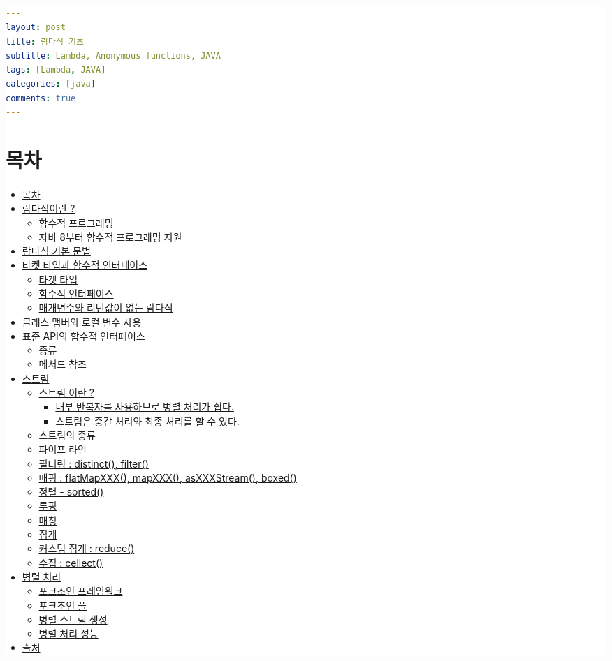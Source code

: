 ```yaml
---
layout: post
title: 람다식 기초
subtitle: Lambda, Anonymous functions, JAVA
tags: [Lambda, JAVA]
categories: [java]
comments: true
---
```

# 목차
- [목차](#%eb%aa%a9%ec%b0%a8)
- [람다식이란 ?](#%eb%9e%8c%eb%8b%a4%ec%8b%9d%ec%9d%b4%eb%9e%80)
  - [함수적 프로그래밍](#%ed%95%a8%ec%88%98%ec%a0%81-%ed%94%84%eb%a1%9c%ea%b7%b8%eb%9e%98%eb%b0%8d)
  - [자바 8부터 함수적 프로그래밍 지원](#%ec%9e%90%eb%b0%94-8%eb%b6%80%ed%84%b0-%ed%95%a8%ec%88%98%ec%a0%81-%ed%94%84%eb%a1%9c%ea%b7%b8%eb%9e%98%eb%b0%8d-%ec%a7%80%ec%9b%90)
- [람다식 기본 문법](#%eb%9e%8c%eb%8b%a4%ec%8b%9d-%ea%b8%b0%eb%b3%b8-%eb%ac%b8%eb%b2%95)
- [타켓 타입과 함수적 인터페이스](#%ed%83%80%ec%bc%93-%ed%83%80%ec%9e%85%ea%b3%bc-%ed%95%a8%ec%88%98%ec%a0%81-%ec%9d%b8%ed%84%b0%ed%8e%98%ec%9d%b4%ec%8a%a4)
  - [타겟 타입](#%ed%83%80%ea%b2%9f-%ed%83%80%ec%9e%85)
  - [함수적 인터페이스](#%ed%95%a8%ec%88%98%ec%a0%81-%ec%9d%b8%ed%84%b0%ed%8e%98%ec%9d%b4%ec%8a%a4)
  - [매개변수와 리턴값이 없는 람다식](#%eb%a7%a4%ea%b0%9c%eb%b3%80%ec%88%98%ec%99%80-%eb%a6%ac%ed%84%b4%ea%b0%92%ec%9d%b4-%ec%97%86%eb%8a%94-%eb%9e%8c%eb%8b%a4%ec%8b%9d)
- [클래스 맴버와 로컬 변수 사용](#%ed%81%b4%eb%9e%98%ec%8a%a4-%eb%a7%b4%eb%b2%84%ec%99%80-%eb%a1%9c%ec%bb%ac-%eb%b3%80%ec%88%98-%ec%82%ac%ec%9a%a9)
- [표준 API의 함수적 인터페이스](#%ed%91%9c%ec%a4%80-api%ec%9d%98-%ed%95%a8%ec%88%98%ec%a0%81-%ec%9d%b8%ed%84%b0%ed%8e%98%ec%9d%b4%ec%8a%a4)
  - [종류](#%ec%a2%85%eb%a5%98)
  - [메서드 참조](#%eb%a9%94%ec%84%9c%eb%93%9c-%ec%b0%b8%ec%a1%b0)
- [스트림](#%ec%8a%a4%ed%8a%b8%eb%a6%bc)
  - [스트림 이란 ?](#%ec%8a%a4%ed%8a%b8%eb%a6%bc-%ec%9d%b4%eb%9e%80)
    - [내부 반복자를 사용하므로 병렬 처리가 쉽다.](#%eb%82%b4%eb%b6%80-%eb%b0%98%eb%b3%b5%ec%9e%90%eb%a5%bc-%ec%82%ac%ec%9a%a9%ed%95%98%eb%af%80%eb%a1%9c-%eb%b3%91%eb%a0%ac-%ec%b2%98%eb%a6%ac%ea%b0%80-%ec%89%bd%eb%8b%a4)
    - [스트림은 중간 처리와 최종 처리를 할 수 있다.](#%ec%8a%a4%ed%8a%b8%eb%a6%bc%ec%9d%80-%ec%a4%91%ea%b0%84-%ec%b2%98%eb%a6%ac%ec%99%80-%ec%b5%9c%ec%a2%85-%ec%b2%98%eb%a6%ac%eb%a5%bc-%ed%95%a0-%ec%88%98-%ec%9e%88%eb%8b%a4)
  - [스트림의 종류](#%ec%8a%a4%ed%8a%b8%eb%a6%bc%ec%9d%98-%ec%a2%85%eb%a5%98)
  - [파이프 라인](#%ed%8c%8c%ec%9d%b4%ed%94%84-%eb%9d%bc%ec%9d%b8)
  - [필터링 : distinct(), filter()](#%ed%95%84%ed%84%b0%eb%a7%81--distinct-filter)
  - [매핑 : flatMapXXX(), mapXXX(), asXXXStream(), boxed()](#%eb%a7%a4%ed%95%91--flatmapxxx-mapxxx-asxxxstream-boxed)
  - [정렬 - sorted()](#%ec%a0%95%eb%a0%ac---sorted)
  - [루핑](#%eb%a3%a8%ed%95%91)
  - [매칭](#%eb%a7%a4%ec%b9%ad)
  - [집계](#%ec%a7%91%ea%b3%84)
  - [커스텀 집계 : reduce()](#%ec%bb%a4%ec%8a%a4%ed%85%80-%ec%a7%91%ea%b3%84--reduce)
  - [수집 : cellect()](#%ec%88%98%ec%a7%91--cellect)
- [병렬 처리](#%eb%b3%91%eb%a0%ac-%ec%b2%98%eb%a6%ac)
  - [포크조인 프레임워크](#%ed%8f%ac%ed%81%ac%ec%a1%b0%ec%9d%b8-%ed%94%84%eb%a0%88%ec%9e%84%ec%9b%8c%ed%81%ac)
  - [포크조인 풀](#%ed%8f%ac%ed%81%ac%ec%a1%b0%ec%9d%b8-%ed%92%80)
  - [병렬 스트림 생성](#%eb%b3%91%eb%a0%ac-%ec%8a%a4%ed%8a%b8%eb%a6%bc-%ec%83%9d%ec%84%b1)
  - [병렬 처리 성능](#%eb%b3%91%eb%a0%ac-%ec%b2%98%eb%a6%ac-%ec%84%b1%eb%8a%a5)
- [출처](#%ec%b6%9c%ec%b2%98)
